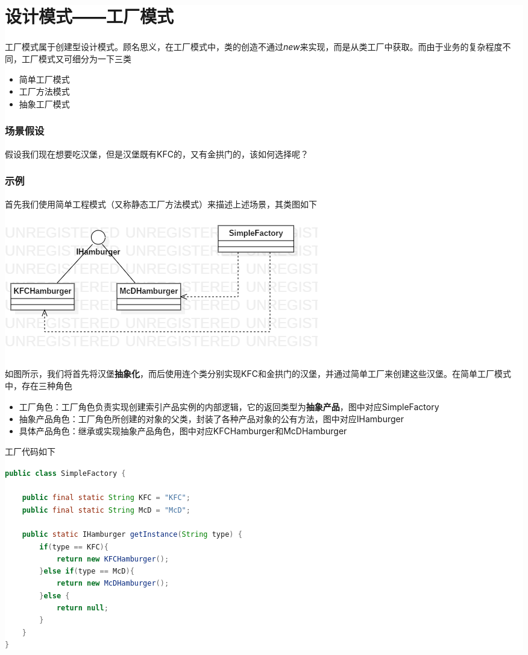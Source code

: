 # 设计模式——工厂模式

工厂模式属于创建型设计模式。顾名思义，在工厂模式中，类的创造不通过*new*来实现，而是从类工厂中获取。而由于业务的复杂程度不同，工厂模式又可细分为一下三类

- 简单工厂模式
- 工厂方法模式
- 抽象工厂模式

### 场景假设

假设我们现在想要吃汉堡，但是汉堡既有KFC的，又有金拱门的，该如何选择呢？

### 示例

首先我们使用简单工程模式（又称静态工厂方法模式）来描述上述场景，其类图如下

![](./pic/SimpleFactory.png)

如图所示，我们将首先将汉堡**抽象化**，而后使用连个类分别实现KFC和金拱门的汉堡，并通过简单工厂来创建这些汉堡。在简单工厂模式中，存在三种角色

- 工厂角色：工厂角色负责实现创建索引产品实例的内部逻辑，它的返回类型为**抽象产品**，图中对应SimpleFactory
- 抽象产品角色：工厂角色所创建的对象的父类，封装了各种产品对象的公有方法，图中对应IHamburger
- 具体产品角色：继承或实现抽象产品角色，图中对应KFCHamburger和McDHamburger

工厂代码如下

```java
public class SimpleFactory {

    public final static String KFC = "KFC";
    public final static String McD = "McD";

    public static IHamburger getInstance(String type) {
        if(type == KFC){
            return new KFCHamburger();
        }else if(type == McD){
            return new McDHamburger();
        }else {
            return null;
        }
    }
}
```

